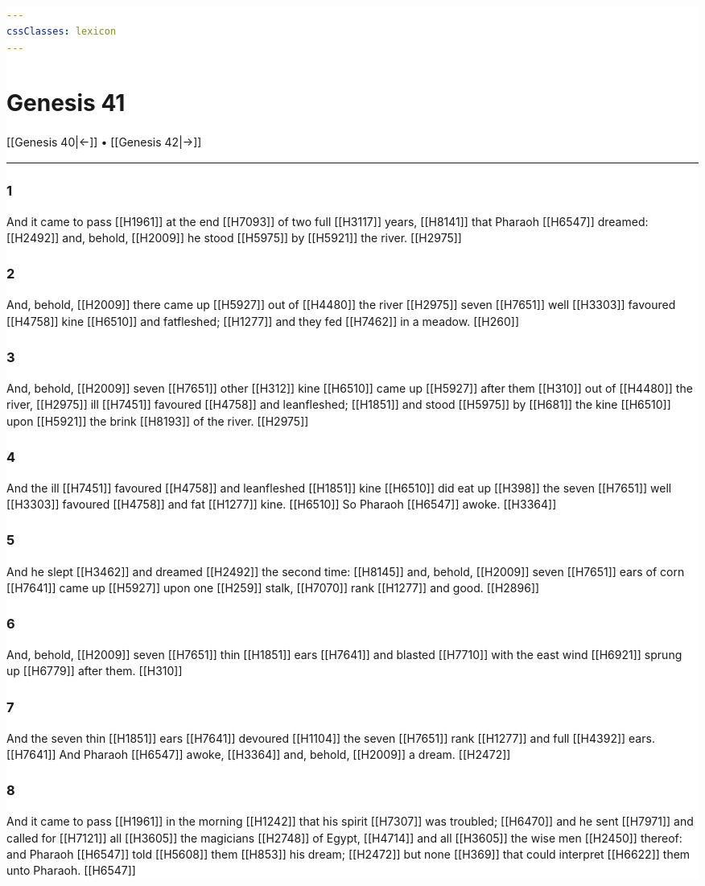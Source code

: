 ```yaml
---
cssClasses: lexicon
---
```

# Genesis 41

[[Genesis 40|←]] • [[Genesis 42|→]]

---

### 1
And it came to pass [[H1961]] at the end [[H7093]] of two full [[H3117]] years, [[H8141]] that Pharaoh [[H6547]] dreamed: [[H2492]] and, behold, [[H2009]] he stood [[H5975]] by [[H5921]] the river. [[H2975]]

### 2
And, behold, [[H2009]] there came up [[H5927]] out of [[H4480]] the river [[H2975]] seven [[H7651]] well [[H3303]] favoured [[H4758]] kine [[H6510]] and fatfleshed; [[H1277]] and they fed [[H7462]] in a meadow. [[H260]]

### 3
And, behold, [[H2009]] seven [[H7651]] other [[H312]] kine [[H6510]] came up [[H5927]] after them [[H310]] out of [[H4480]] the river, [[H2975]] ill [[H7451]] favoured [[H4758]] and leanfleshed; [[H1851]] and stood [[H5975]] by [[H681]] the kine [[H6510]] upon [[H5921]] the brink [[H8193]] of the river. [[H2975]]

### 4
And the ill [[H7451]] favoured [[H4758]] and leanfleshed [[H1851]] kine [[H6510]] did eat up [[H398]] the seven [[H7651]] well [[H3303]] favoured [[H4758]] and fat [[H1277]] kine. [[H6510]] So Pharaoh [[H6547]] awoke. [[H3364]]

### 5
And he slept [[H3462]] and dreamed [[H2492]] the second time: [[H8145]] and, behold, [[H2009]] seven [[H7651]] ears of corn [[H7641]] came up [[H5927]] upon one [[H259]] stalk, [[H7070]] rank [[H1277]] and good. [[H2896]]

### 6
And, behold, [[H2009]] seven [[H7651]] thin [[H1851]] ears [[H7641]] and blasted [[H7710]] with the east wind [[H6921]] sprung up [[H6779]] after them. [[H310]]

### 7
And the seven thin [[H1851]] ears [[H7641]] devoured [[H1104]] the seven [[H7651]] rank [[H1277]] and full [[H4392]] ears. [[H7641]] And Pharaoh [[H6547]] awoke, [[H3364]] and, behold, [[H2009]] a dream. [[H2472]]

### 8
And it came to pass [[H1961]] in the morning [[H1242]] that his spirit [[H7307]] was troubled; [[H6470]] and he sent [[H7971]] and called for [[H7121]] all [[H3605]] the magicians [[H2748]] of Egypt, [[H4714]] and all [[H3605]] the wise men [[H2450]] thereof: and Pharaoh [[H6547]] told [[H5608]]  them [[H853]] his dream; [[H2472]] but none [[H369]] that could interpret [[H6622]] them unto Pharaoh. [[H6547]]
